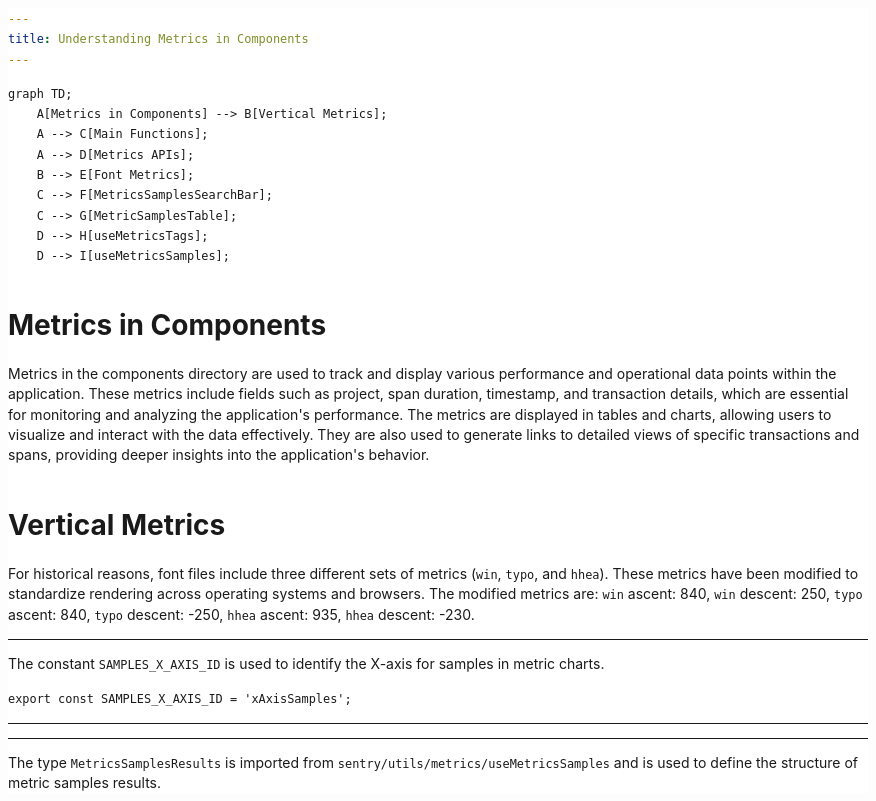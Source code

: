 ```yaml
---
title: Understanding Metrics in Components
---
```

```mermaid
graph TD;
    A[Metrics in Components] --> B[Vertical Metrics];
    A --> C[Main Functions];
    A --> D[Metrics APIs];
    B --> E[Font Metrics];
    C --> F[MetricsSamplesSearchBar];
    C --> G[MetricSamplesTable];
    D --> H[useMetricsTags];
    D --> I[useMetricsSamples];
```

# Metrics in Components

Metrics in the components directory are used to track and display various performance and operational data points within the application. These metrics include fields such as project, span duration, timestamp, and transaction details, which are essential for monitoring and analyzing the application's performance. The metrics are displayed in tables and charts, allowing users to visualize and interact with the data effectively. They are also used to generate links to detailed views of specific transactions and spans, providing deeper insights into the application's behavior.

# Vertical Metrics

For historical reasons, font files include three different sets of metrics (`win`, `typo`, and `hhea`). These metrics have been modified to standardize rendering across operating systems and browsers. The modified metrics are: `win` ascent: 840, `win` descent: 250, `typo` ascent: 840, `typo` descent: -250, `hhea` ascent: 935, `hhea` descent: -230.

<SwmSnippet path="/static/app/components/metrics/chart/useMetricChartSamples.tsx" line="27">

---

The constant <SwmToken path="static/app/components/metrics/chart/useMetricChartSamples.tsx" pos="27:4:4" line-data="export const SAMPLES_X_AXIS_ID = &#39;xAxisSamples&#39;;">`SAMPLES_X_AXIS_ID`</SwmToken> is used to identify the X-axis for samples in metric charts.

```tsx
export const SAMPLES_X_AXIS_ID = 'xAxisSamples';
```

---

</SwmSnippet>

<SwmSnippet path="/static/app/components/metrics/chart/useMetricChartSamples.tsx" line="22">

---

The type <SwmToken path="static/app/components/metrics/chart/useMetricChartSamples.tsx" pos="24:3:3" line-data="  type MetricsSamplesResults,">`MetricsSamplesResults`</SwmToken> is imported from <SwmToken path="static/app/components/metrics/chart/useMetricChartSamples.tsx" pos="25:5:11" line-data="} from &#39;sentry/utils/metrics/useMetricsSamples&#39;;">`sentry/utils/metrics/useMetricsSamples`</SwmToken> and is used to define the structure of metric samples results.
